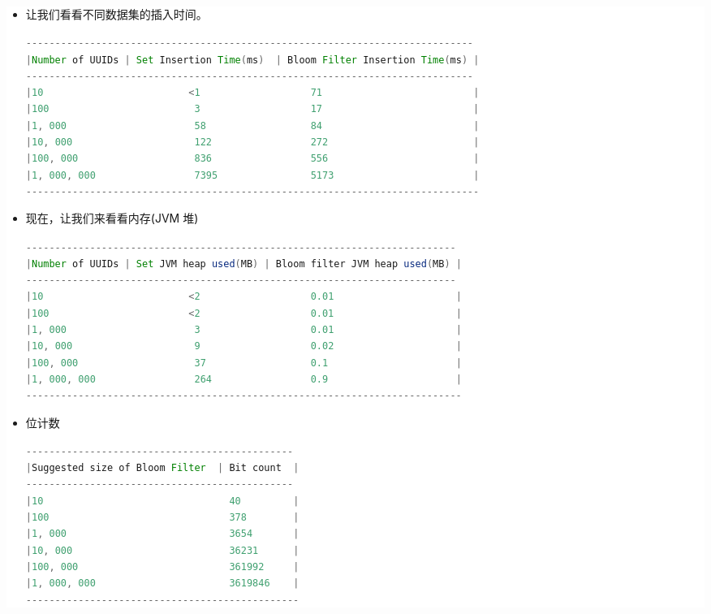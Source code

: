 *   让我们看看不同数据集的插入时间。

    ```java
    -----------------------------------------------------------------------------
    |Number of UUIDs | Set Insertion Time(ms)  | Bloom Filter Insertion Time(ms) |
    -----------------------------------------------------------------------------
    |10                         <1                   71                          |   
    |100                         3                   17                          |
    |1, 000                      58                  84                          |
    |10, 000                     122                 272                         |
    |100, 000                    836                 556                         |
    |1, 000, 000                 7395                5173                        |
    ------------------------------------------------------------------------------

    ```

*   现在，让我们来看看内存(JVM 堆)

    ```java
    --------------------------------------------------------------------------
    |Number of UUIDs | Set JVM heap used(MB) | Bloom filter JVM heap used(MB) | 
    --------------------------------------------------------------------------
    |10                         <2                   0.01                     |   
    |100                        <2                   0.01                     |
    |1, 000                      3                   0.01                     |
    |10, 000                     9                   0.02                     |
    |100, 000                    37                  0.1                      |
    |1, 000, 000                 264                 0.9                      |
    ---------------------------------------------------------------------------

    ```

*   位计数

    ```java
    ----------------------------------------------
    |Suggested size of Bloom Filter  | Bit count  |
    ----------------------------------------------
    |10                                40         |   
    |100                               378        |
    |1, 000                            3654       |
    |10, 000                           36231      |
    |100, 000                          361992     |
    |1, 000, 000                       3619846    |
    -----------------------------------------------
